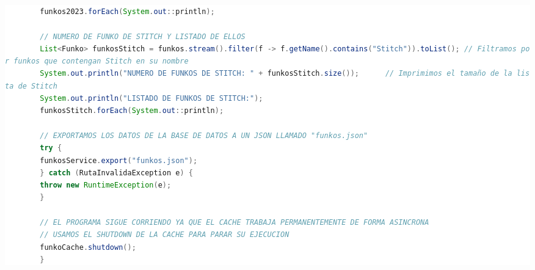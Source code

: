 ```java
        funkos2023.forEach(System.out::println);

        // NUMERO DE FUNKO DE STITCH Y LISTADO DE ELLOS
        List<Funko> funkosStitch = funkos.stream().filter(f -> f.getName().contains("Stitch")).toList(); // Filtramos por funkos que contengan Stitch en su nombre
        System.out.println("NUMERO DE FUNKOS DE STITCH: " + funkosStitch.size());      // Imprimimos el tamaño de la lista de Stitch
        System.out.println("LISTADO DE FUNKOS DE STITCH:");
        funkosStitch.forEach(System.out::println);

        // EXPORTAMOS LOS DATOS DE LA BASE DE DATOS A UN JSON LLAMADO "funkos.json"
        try {
        funkosService.export("funkos.json");
        } catch (RutaInvalidaException e) {
        throw new RuntimeException(e);
        }

        // EL PROGRAMA SIGUE CORRIENDO YA QUE EL CACHE TRABAJA PERMANENTEMENTE DE FORMA ASINCRONA
        // USAMOS EL SHUTDOWN DE LA CACHE PARA PARAR SU EJECUCION
        funkoCache.shutdown();
        }
```